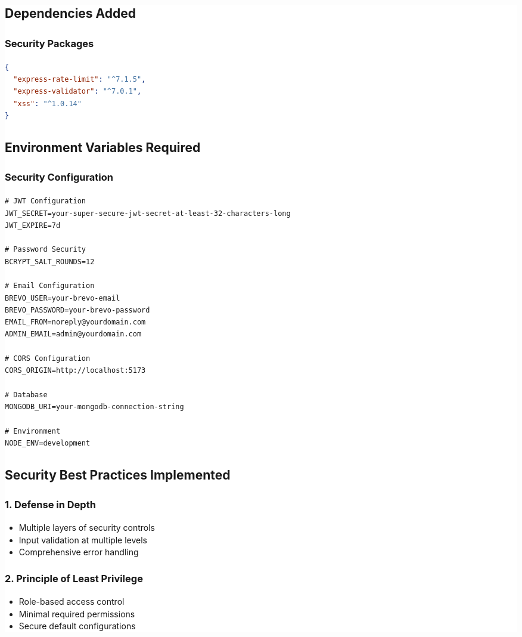 ## Dependencies Added

### Security Packages
```json
{
  "express-rate-limit": "^7.1.5",
  "express-validator": "^7.0.1",
  "xss": "^1.0.14"
}
```

## Environment Variables Required

### Security Configuration
```env
# JWT Configuration
JWT_SECRET=your-super-secure-jwt-secret-at-least-32-characters-long
JWT_EXPIRE=7d

# Password Security
BCRYPT_SALT_ROUNDS=12

# Email Configuration
BREVO_USER=your-brevo-email
BREVO_PASSWORD=your-brevo-password
EMAIL_FROM=noreply@yourdomain.com
ADMIN_EMAIL=admin@yourdomain.com

# CORS Configuration
CORS_ORIGIN=http://localhost:5173

# Database
MONGODB_URI=your-mongodb-connection-string

# Environment
NODE_ENV=development
```

## Security Best Practices Implemented

### 1. Defense in Depth
- Multiple layers of security controls
- Input validation at multiple levels
- Comprehensive error handling

### 2. Principle of Least Privilege
- Role-based access control
- Minimal required permissions
- Secure default configurations
